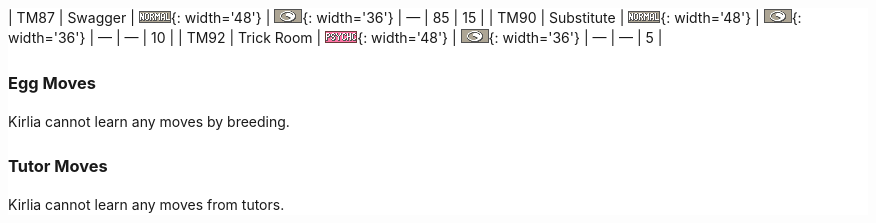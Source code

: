 | TM87 | Swagger | ![normal](../assets/types/normal.png){: width='48'} | ![status](../assets/move_category/status.png){: width='36'} | — | 85 | 15 |
| TM90 | Substitute | ![normal](../assets/types/normal.png){: width='48'} | ![status](../assets/move_category/status.png){: width='36'} | — | — | 10 |
| TM92 | Trick Room | ![psychic](../assets/types/psychic.png){: width='48'} | ![status](../assets/move_category/status.png){: width='36'} | — | — | 5 |

### Egg Moves

Kirlia cannot learn any moves by breeding.
### Tutor Moves

Kirlia cannot learn any moves from tutors.
